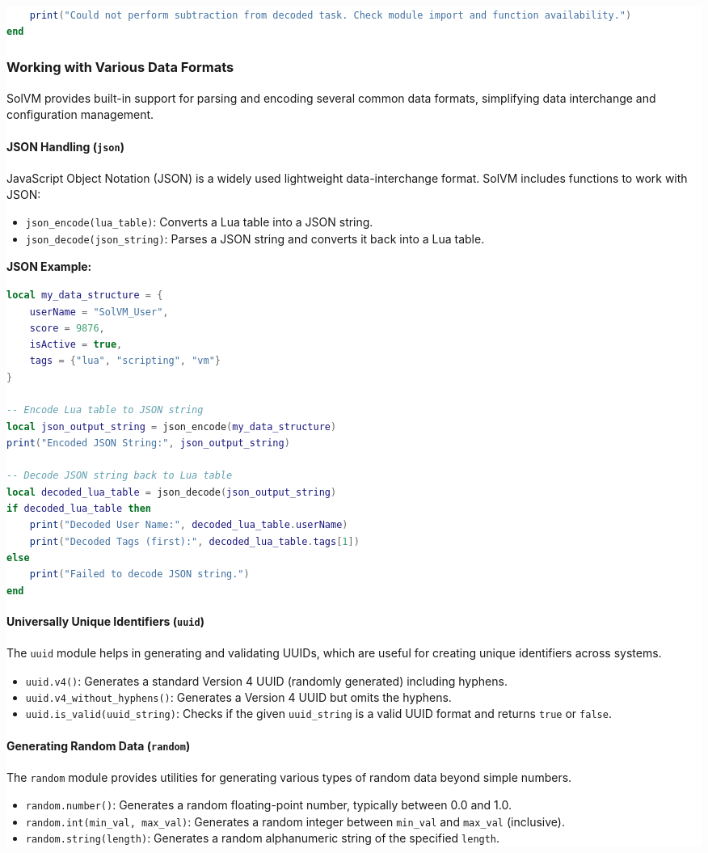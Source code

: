 ```lua
    print("Could not perform subtraction from decoded task. Check module import and function availability.")
end
```

### Working with Various Data Formats

SolVM provides built-in support for parsing and encoding several common data formats, simplifying data interchange and configuration management.

#### JSON Handling (`json`)

JavaScript Object Notation (JSON) is a widely used lightweight data-interchange format. SolVM includes functions to work with JSON:
*   `json_encode(lua_table)`: Converts a Lua table into a JSON string.
*   `json_decode(json_string)`: Parses a JSON string and converts it back into a Lua table.

**JSON Example:**
```lua
local my_data_structure = {
    userName = "SolVM_User",
    score = 9876,
    isActive = true,
    tags = {"lua", "scripting", "vm"}
}

-- Encode Lua table to JSON string
local json_output_string = json_encode(my_data_structure)
print("Encoded JSON String:", json_output_string)

-- Decode JSON string back to Lua table
local decoded_lua_table = json_decode(json_output_string)
if decoded_lua_table then
    print("Decoded User Name:", decoded_lua_table.userName)
    print("Decoded Tags (first):", decoded_lua_table.tags[1])
else
    print("Failed to decode JSON string.")
end
```

#### Universally Unique Identifiers (`uuid`)

The `uuid` module helps in generating and validating UUIDs, which are useful for creating unique identifiers across systems.
*   `uuid.v4()`: Generates a standard Version 4 UUID (randomly generated) including hyphens.
*   `uuid.v4_without_hyphens()`: Generates a Version 4 UUID but omits the hyphens.
*   `uuid.is_valid(uuid_string)`: Checks if the given `uuid_string` is a valid UUID format and returns `true` or `false`.

#### Generating Random Data (`random`)

The `random` module provides utilities for generating various types of random data beyond simple numbers.
*   `random.number()`: Generates a random floating-point number, typically between 0.0 and 1.0.
*   `random.int(min_val, max_val)`: Generates a random integer between `min_val` and `max_val` (inclusive).
*   `random.string(length)`: Generates a random alphanumeric string of the specified `length`.
